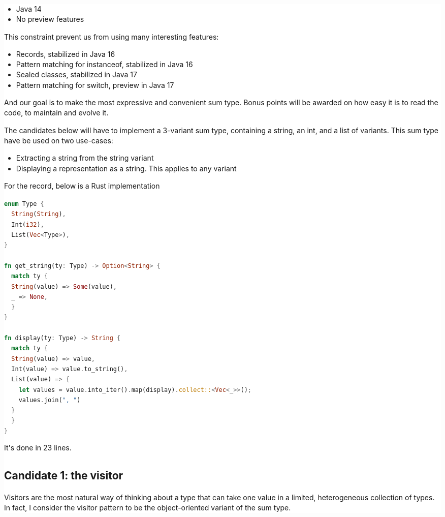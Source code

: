 - Java 14
- No preview features

This constraint prevent us from using many interesting features:

- Records, stabilized in Java 16
- Pattern matching for instanceof, stabilized in Java 16
- Sealed classes, stabilized in Java 17
- Pattern matching for switch, preview in Java 17

And our goal is to make the most expressive and convenient sum type. Bonus points will be awarded on how easy it
is to read the code, to maintain and evolve it.

The candidates below will have to implement a 3-variant sum type, containing a string, an int, and a list of variants.
This sum type have be used on two use-cases:

- Extracting a string from the string variant
- Displaying a representation as a string. This applies to any variant 

For the record, below is a Rust implementation

```rust
enum Type {
  String(String),
  Int(i32),
  List(Vec<Type>),
}

fn get_string(ty: Type) -> Option<String> {
  match ty {
  String(value) => Some(value),
  _ => None,
  }
}

fn display(ty: Type) -> String {
  match ty {
  String(value) => value,
  Int(value) => value.to_string(),
  List(value) => {
    let values = value.into_iter().map(display).collect::<Vec<_>>();
    values.join(", ")
  }
  }
}
```

It's done in 23 lines.

## Candidate 1: the visitor

Visitors are the most natural way of thinking about a type that can take one value in a limited, heterogeneous 
collection of types. In fact, I consider the visitor pattern to be the object-oriented variant of the sum type.

